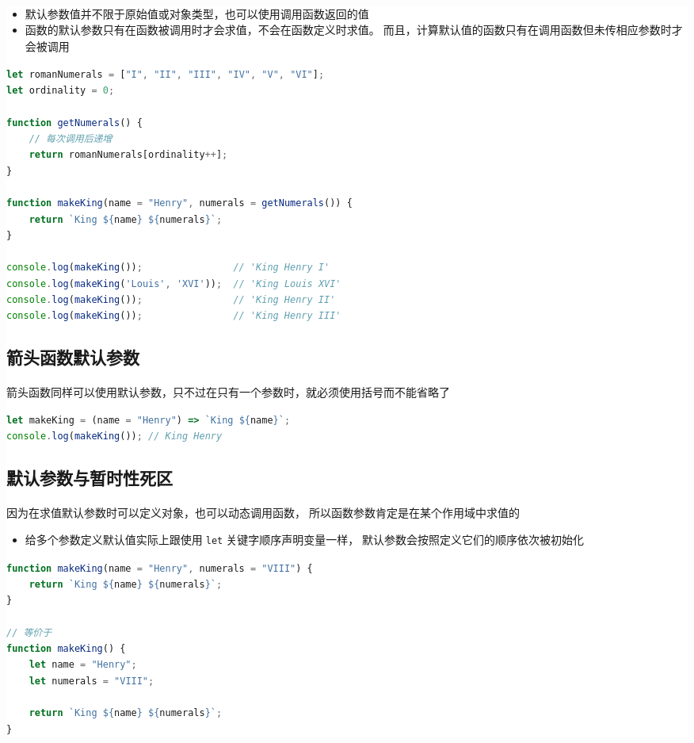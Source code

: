 * 默认参数值并不限于原始值或对象类型，也可以使用调用函数返回的值
* 函数的默认参数只有在函数被调用时才会求值，不会在函数定义时求值。
  而且，计算默认值的函数只有在调用函数但未传相应参数时才会被调用

```js
let romanNumerals = ["I", "II", "III", "IV", "V", "VI"];
let ordinality = 0;

function getNumerals() {
    // 每次调用后递增
    return romanNumerals[ordinality++];
}

function makeKing(name = "Henry", numerals = getNumerals()) {
    return `King ${name} ${numerals}`;
}

console.log(makeKing());                // 'King Henry I'
console.log(makeKing('Louis', 'XVI'));  // 'King Louis XVI'
console.log(makeKing());                // 'King Henry II'
console.log(makeKing());                // 'King Henry III'
```

## 箭头函数默认参数

箭头函数同样可以使用默认参数，只不过在只有一个参数时，就必须使用括号而不能省略了

```js
let makeKing = (name = "Henry") => `King ${name}`;
console.log(makeKing()); // King Henry
```

## 默认参数与暂时性死区

因为在求值默认参数时可以定义对象，也可以动态调用函数，
所以函数参数肯定是在某个作用域中求值的

* 给多个参数定义默认值实际上跟使用 `let` 关键字顺序声明变量一样，
默认参数会按照定义它们的顺序依次被初始化

```js
function makeKing(name = "Henry", numerals = "VIII") {
    return `King ${name} ${numerals}`;
}

// 等价于
function makeKing() {
    let name = "Henry";
    let numerals = "VIII";
    
    return `King ${name} ${numerals}`;
}
```
